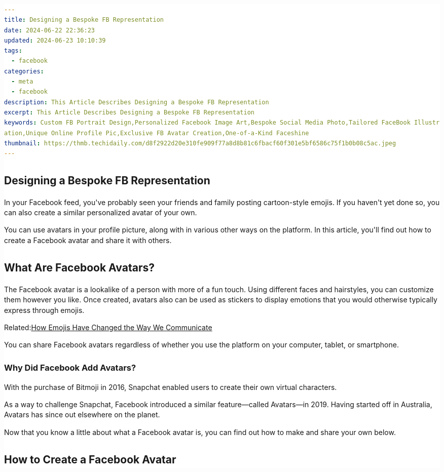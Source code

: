 ```yaml
---
title: Designing a Bespoke FB Representation
date: 2024-06-22 22:36:23
updated: 2024-06-23 10:10:39
tags:
  - facebook
categories:
  - meta
  - facebook
description: This Article Describes Designing a Bespoke FB Representation
excerpt: This Article Describes Designing a Bespoke FB Representation
keywords: Custom FB Portrait Design,Personalized Facebook Image Art,Bespoke Social Media Photo,Tailored FaceBook Illustration,Unique Online Profile Pic,Exclusive FB Avatar Creation,One-of-a-Kind Faceshine
thumbnail: https://thmb.techidaily.com/d8f2922d20e310fe909f77a8d8b81c6fbacf60f301e5bf6586c75f1b0b08c5ac.jpeg
---
```


## Designing a Bespoke FB Representation

 In your Facebook feed, you've probably seen your friends and family posting cartoon-style emojis. If you haven't yet done so, you can also create a similar personalized avatar of your own.

 You can use avatars in your profile picture, along with in various other ways on the platform. In this article, you'll find out how to create a Facebook avatar and share it with others.

## What Are Facebook Avatars?

 The Facebook avatar is a lookalike of a person with more of a fun touch. Using different faces and hairstyles, you can customize them however you like. Once created, avatars also can be used as stickers to display emotions that you would otherwise typically express through emojis.

 Related:[How Emojis Have Changed the Way We Communicate](https://www.makeuseof.com/how-emojis-have-changed-the-way-we-communicate/)

 You can share Facebook avatars regardless of whether you use the platform on your computer, tablet, or smartphone.

### Why Did Facebook Add Avatars?

 With the purchase of Bitmoji in 2016, Snapchat enabled users to create their own virtual characters.

 As a way to challenge Snapchat, Facebook introduced a similar feature—called Avatars—in 2019\. Having started off in Australia, Avatars has since out elsewhere on the planet.

 Now that you know a little about what a Facebook avatar is, you can find out how to make and share your own below.

## How to Create a Facebook Avatar
